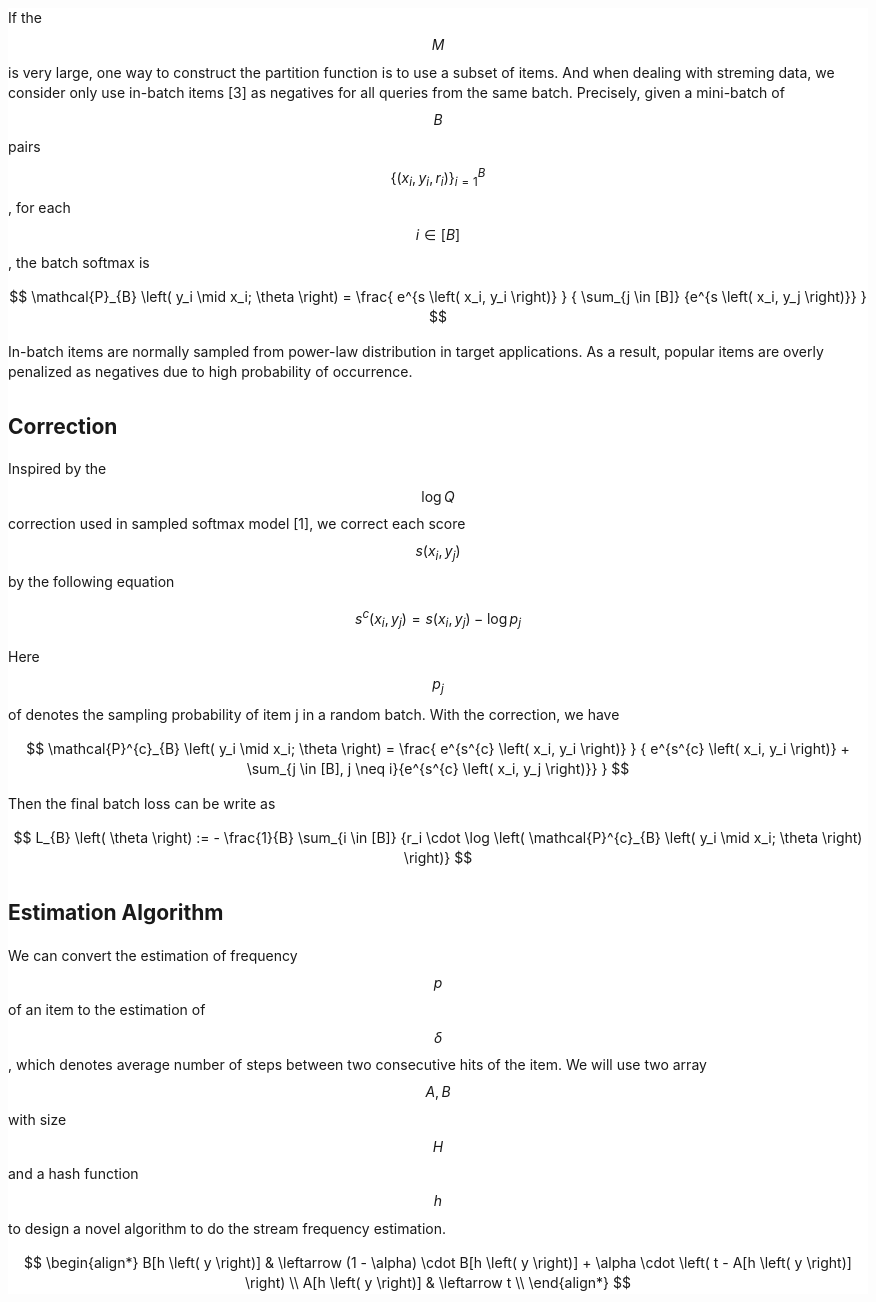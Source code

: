 If the $$ M $$ is very large, one way to construct the partition function is to
use a subset of items. And when dealing with streming data, we consider only
use in-batch items [3] as negatives for all queries from the same batch.
Precisely, given a mini-batch of $$ B $$ pairs  $$ \{ \left( x_i, y_i, r_i
\right) \}^{B}_{i=1} $$, for each $$ i \in [B] $$, the batch softmax is

$$
\mathcal{P}_{B} \left( y_i \mid x_i; \theta \right) = \frac{
    e^{s \left( x_i, y_i \right)}
} {
    \sum_{j \in [B]} {e^{s \left( x_i, y_j \right)}}
}
$$

In-batch items are normally sampled from power-law distribution in target
applications. As a result, popular items are overly penalized as negatives due
to high probability of occurrence.

## Correction

Inspired by the $$ \log Q $$ correction used in sampled softmax model [1], we
correct each score $$ s(x_i, y_j) $$ by the following equation

$$
s^{c} \left( x_i, y_j \right) = s \left( x_i, y_j \right) - \log p_j
$$

Here $$ p_j $$ of denotes the sampling probability of item j in a random
batch. With the correction, we have

$$
\mathcal{P}^{c}_{B} \left( y_i \mid x_i; \theta \right) = \frac{
    e^{s^{c} \left( x_i, y_i \right)}
} {
    e^{s^{c} \left( x_i, y_i \right)} + \sum_{j \in [B], j \neq i}{e^{s^{c} \left( x_i, y_j \right)}}
}
$$

Then the final batch loss can be write as

$$
L_{B} \left( \theta \right) := - \frac{1}{B} \sum_{i \in [B]} {r_i \cdot \log \left( \mathcal{P}^{c}_{B} \left( y_i \mid x_i; \theta \right) \right)}
$$

## Estimation Algorithm

We can convert the estimation of frequency $$ p $$ of an item to the estimation
of $$ \delta $$, which denotes average number of steps between two consecutive
hits of the item. We will use two array $$ A, B $$ with size $$ H $$ and a hash
function $$ h $$ to design a novel algorithm to do the stream frequency
estimation.

$$
\begin{align*}
B[h \left( y \right)] & \leftarrow (1 - \alpha) \cdot B[h \left( y \right)] + \alpha \cdot \left( t - A[h \left( y \right)] \right) \\
A[h \left( y \right)] & \leftarrow t \\
\end{align*}
$$

